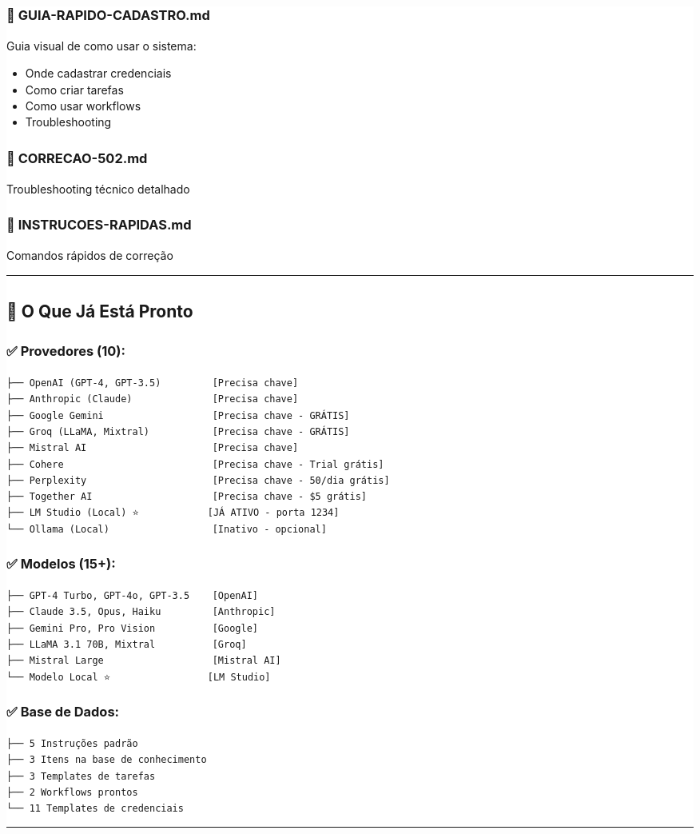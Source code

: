### 📗 **GUIA-RAPIDO-CADASTRO.md**
Guia visual de como usar o sistema:
- Onde cadastrar credenciais
- Como criar tarefas
- Como usar workflows
- Troubleshooting

### 📙 **CORRECAO-502.md**
Troubleshooting técnico detalhado

### 📕 **INSTRUCOES-RAPIDAS.md**
Comandos rápidos de correção

---

## 🎯 O Que Já Está Pronto

### ✅ Provedores (10):
```
├── OpenAI (GPT-4, GPT-3.5)         [Precisa chave]
├── Anthropic (Claude)              [Precisa chave]
├── Google Gemini                   [Precisa chave - GRÁTIS]
├── Groq (LLaMA, Mixtral)           [Precisa chave - GRÁTIS]
├── Mistral AI                      [Precisa chave]
├── Cohere                          [Precisa chave - Trial grátis]
├── Perplexity                      [Precisa chave - 50/dia grátis]
├── Together AI                     [Precisa chave - $5 grátis]
├── LM Studio (Local) ⭐            [JÁ ATIVO - porta 1234]
└── Ollama (Local)                  [Inativo - opcional]
```

### ✅ Modelos (15+):
```
├── GPT-4 Turbo, GPT-4o, GPT-3.5    [OpenAI]
├── Claude 3.5, Opus, Haiku         [Anthropic]
├── Gemini Pro, Pro Vision          [Google]
├── LLaMA 3.1 70B, Mixtral          [Groq]
├── Mistral Large                   [Mistral AI]
└── Modelo Local ⭐                 [LM Studio]
```

### ✅ Base de Dados:
```
├── 5 Instruções padrão
├── 3 Itens na base de conhecimento
├── 3 Templates de tarefas
├── 2 Workflows prontos
└── 11 Templates de credenciais
```

---